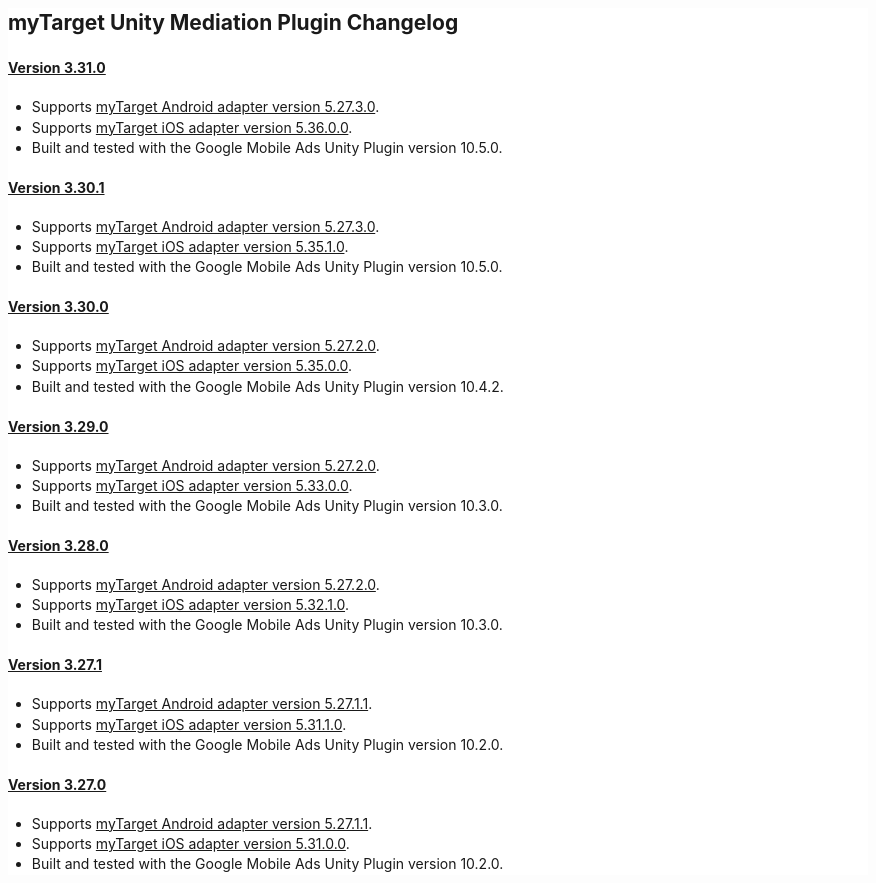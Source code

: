 ## myTarget Unity Mediation Plugin Changelog

#### [Version 3.31.0](https://dl.google.com/googleadmobadssdk/mediation/unity/mytarget/MyTargetUnityAdapter-3.31.0.zip)
- Supports [myTarget Android adapter version 5.27.3.0](https://github.com/googleads/googleads-mobile-android-mediation/blob/main/ThirdPartyAdapters/mytarget/CHANGELOG.md#version-52730).
- Supports [myTarget iOS adapter version 5.36.0.0](https://github.com/googleads/googleads-mobile-ios-mediation/blob/main/adapters/MyTarget/CHANGELOG.md#version-53600).
- Built and tested with the Google Mobile Ads Unity Plugin version 10.5.0.

#### [Version 3.30.1](https://dl.google.com/googleadmobadssdk/mediation/unity/mytarget/MyTargetUnityAdapter-3.30.1.zip)
- Supports [myTarget Android adapter version 5.27.3.0](https://github.com/googleads/googleads-mobile-android-mediation/blob/main/ThirdPartyAdapters/mytarget/CHANGELOG.md#version-52730).
- Supports [myTarget iOS adapter version 5.35.1.0](https://github.com/googleads/googleads-mobile-ios-mediation/blob/main/adapters/MyTarget/CHANGELOG.md#version-53510).
- Built and tested with the Google Mobile Ads Unity Plugin version 10.5.0.

#### [Version 3.30.0](https://dl.google.com/googleadmobadssdk/mediation/unity/mytarget/MyTargetUnityAdapter-3.30.0.zip)
- Supports [myTarget Android adapter version 5.27.2.0](https://github.com/googleads/googleads-mobile-android-mediation/blob/main/ThirdPartyAdapters/mytarget/CHANGELOG.md#version-52720).
- Supports [myTarget iOS adapter version 5.35.0.0](https://github.com/googleads/googleads-mobile-ios-mediation/blob/main/adapters/MyTarget/CHANGELOG.md#version-53500).
- Built and tested with the Google Mobile Ads Unity Plugin version 10.4.2.

#### [Version 3.29.0](https://dl.google.com/googleadmobadssdk/mediation/unity/mytarget/MyTargetUnityAdapter-3.29.0.zip)
- Supports [myTarget Android adapter version 5.27.2.0](https://github.com/googleads/googleads-mobile-android-mediation/blob/main/ThirdPartyAdapters/mytarget/CHANGELOG.md#version-52720).
- Supports [myTarget iOS adapter version 5.33.0.0](https://github.com/googleads/googleads-mobile-ios-mediation/blob/main/adapters/MyTarget/CHANGELOG.md#version-53300).
- Built and tested with the Google Mobile Ads Unity Plugin version 10.3.0.

#### [Version 3.28.0](https://dl.google.com/googleadmobadssdk/mediation/unity/mytarget/MyTargetUnityAdapter-3.28.0.zip)
- Supports [myTarget Android adapter version 5.27.2.0](https://github.com/googleads/googleads-mobile-android-mediation/blob/main/ThirdPartyAdapters/mytarget/CHANGELOG.md#version-52720).
- Supports [myTarget iOS adapter version 5.32.1.0](https://github.com/googleads/googleads-mobile-ios-mediation/blob/main/adapters/MyTarget/CHANGELOG.md#version-53210).
- Built and tested with the Google Mobile Ads Unity Plugin version 10.3.0.

#### [Version 3.27.1](https://dl.google.com/googleadmobadssdk/mediation/unity/mytarget/MyTargetUnityAdapter-3.27.1.zip)
- Supports [myTarget Android adapter version 5.27.1.1](https://github.com/googleads/googleads-mobile-android-mediation/blob/main/ThirdPartyAdapters/mytarget/CHANGELOG.md#version-52711).
- Supports [myTarget iOS adapter version 5.31.1.0](https://github.com/googleads/googleads-mobile-ios-mediation/blob/main/adapters/MyTarget/CHANGELOG.md#version-53110).
- Built and tested with the Google Mobile Ads Unity Plugin version 10.2.0.

#### [Version 3.27.0](https://dl.google.com/googleadmobadssdk/mediation/unity/mytarget/MyTargetUnityAdapter-3.27.0.zip)
- Supports [myTarget Android adapter version 5.27.1.1](https://github.com/googleads/googleads-mobile-android-mediation/blob/main/ThirdPartyAdapters/mytarget/CHANGELOG.md#version-52711).
- Supports [myTarget iOS adapter version 5.31.0.0](https://github.com/googleads/googleads-mobile-ios-mediation/blob/main/adapters/MyTarget/CHANGELOG.md#version-53100).
- Built and tested with the Google Mobile Ads Unity Plugin version 10.2.0.
